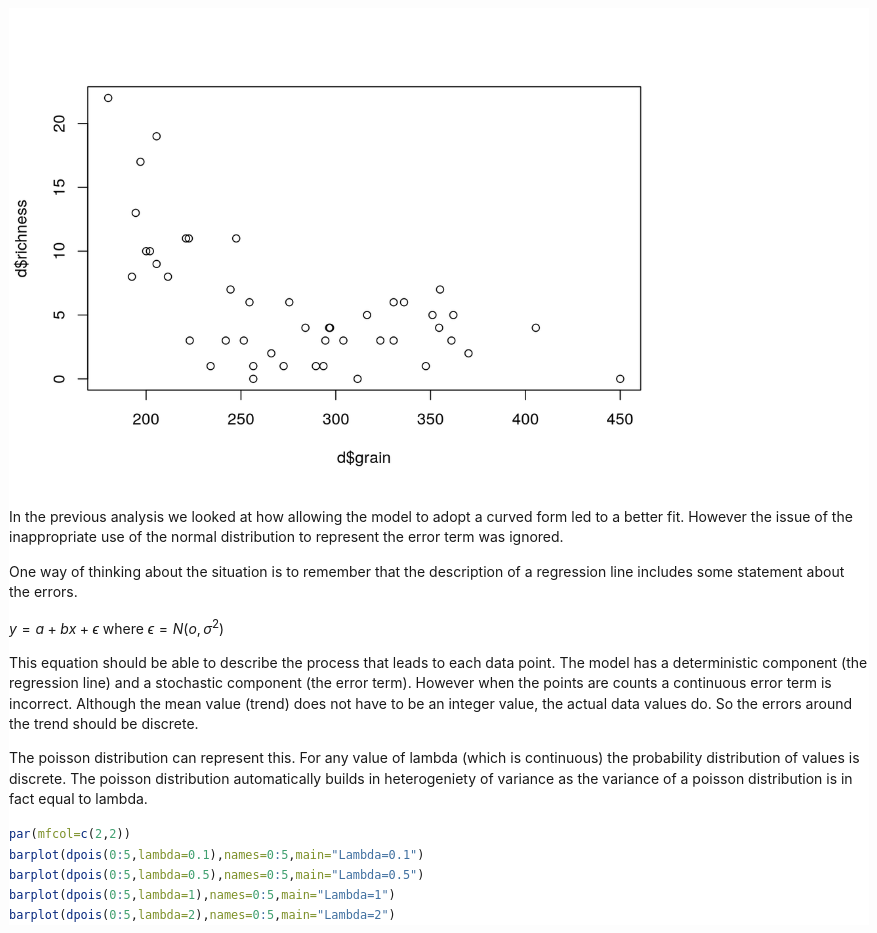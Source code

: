 <img src="009_GLMs_files/figure-html/unnamed-chunk-3-1.png" width="672" />


In the previous analysis we looked at how allowing the model to adopt a curved form led to a better fit. However the issue of the inappropriate use of the normal distribution to represent the error term was ignored. 

One way of thinking about the situation is to remember that the description of a regression line includes some statement about the errors.

$y=a+bx+\epsilon$ where $\epsilon=N(o,\sigma^{2})$

This equation should be able to describe the process that leads to
each data point. The model has a deterministic component (the regression line) and a stochastic component (the error term). However when the points are counts a continuous error term is incorrect. Although the mean value (trend) does not have to be an integer value, the actual data values do. So the errors around the trend should be discrete. 

The poisson distribution can represent this. For any value of lambda (which is continuous) the probability distribution of values is discrete. The poisson distribution automatically builds in heterogeniety of variance as the variance of a poisson distribution is in fact equal to lambda.


```r
par(mfcol=c(2,2))
barplot(dpois(0:5,lambda=0.1),names=0:5,main="Lambda=0.1")
barplot(dpois(0:5,lambda=0.5),names=0:5,main="Lambda=0.5")
barplot(dpois(0:5,lambda=1),names=0:5,main="Lambda=1")
barplot(dpois(0:5,lambda=2),names=0:5,main="Lambda=2")
```
